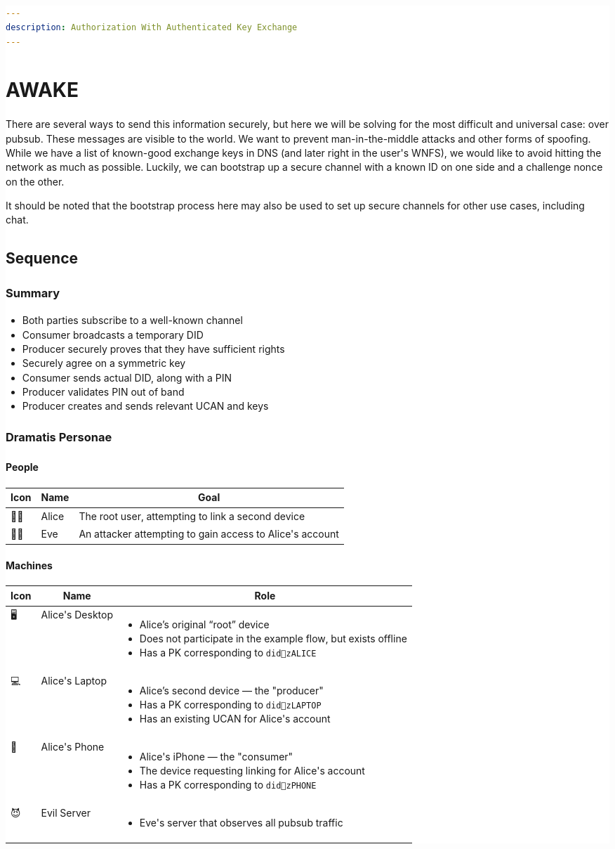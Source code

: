 ```yaml
---
description: Authorization With Authenticated Key Exchange
---
```


# AWAKE

There are several ways to send this information securely, but here we will be solving for the most difficult and universal case: over pubsub. These messages are visible to the world. We want to prevent man-in-the-middle attacks and other forms of spoofing. While we have a list of known-good exchange keys in DNS (and later right in the user's WNFS), we would like to avoid hitting the network as much as possible. Luckily, we can bootstrap up a secure channel with a known ID on one side and a challenge nonce on the other.

It should be noted that the bootstrap process here may also be used to set up secure channels for other use cases, including chat.

## Sequence

### Summary

* Both parties subscribe to a well-known channel
* Consumer broadcasts a temporary DID
* Producer securely proves that they have sufficient rights
* Securely agree on a symmetric key
* Consumer sends actual DID, along with a PIN
* Producer validates PIN out of band
* Producer creates and sends relevant UCAN and keys

### Dramatis Personae

#### People

| Icon  | Name  | Goal                                                     |
| ----- | ----- | -------------------------------------------------------- |
| 👩‍💻 | Alice | The root user, attempting to link a second device        |
| 🦹‍♀️ | Eve   | An attacker attempting to gain access to Alice's account |

#### Machines

| Icon | Name            | Role                                                                                                                                                                                |
| ---- | --------------- | ----------------------------------------------------------------------------------------------------------------------------------------------------------------------------------- |
| 🖥   | Alice's Desktop | <ul><li>Alice’s original “root” device</li><li>Does not participate in the example flow, but exists offline</li><li>Has a PK corresponding to <code>did:key:zALICE</code></li></ul> |
| 💻   | Alice's Laptop  | <p></p><ul><li>Alice’s second device — the "producer"</li><li>Has a PK corresponding to <code>did:key:zLAPTOP</code></li><li>Has an existing UCAN for Alice's account</li></ul>     |
| 📱   | Alice's Phone   | <p></p><ul><li>Alice's iPhone — the "consumer"</li><li>The device requesting linking for Alice's account</li><li>Has a PK corresponding to <code>did:key:zPHONE</code></li></ul>    |
| 😈   | Evil Server     | <p></p><ul><li>Eve's server that observes all pubsub traffic</li></ul>                                                                                                              |
